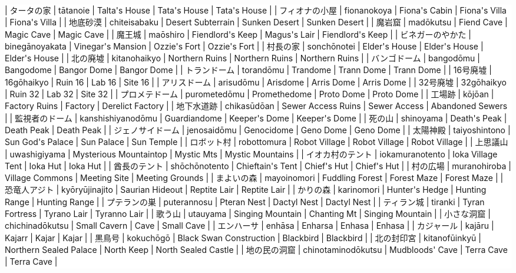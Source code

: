 | タータの家       | tātanoie              | Talta's House           | Tata's House   | Tata's House        |
| フィオナの小屋   | fionanokoya           | Fiona's Cabin           | Fiona's Villa  | Fiona's Villa       |
| 地底砂漠         | chiteisabaku          | Desert Subterrain       | Sunken Desert  | Sunken Desert       |
| 魔岩窟           | madōkutsu             | Fiend Cave              | Magic Cave     | Magic Cave          |
| 魔王城           | maōshiro              | Fiendlord's Keep        | Magus's Lair   | Fiendlord's Keep    |
| ビネガーのやかた | binegānoyakata        | Vinegar's Mansion       | Ozzie's Fort   | Ozzie's Fort        |
| 村長の家         | sonchōnotei           | Elder's House           | Elder's House  | Elder's House       |
| 北の廃墟         | kitanohaikyo          | Northern Ruins          | Northern Ruins | Northern Ruins      |
| バンゴドーム     | bangodōmu             | Bangodome               | Bangor Dome    | Bangor Dome         |
| トランドーム     | torandōmu             | Trandome                | Trann Dome     | Trann Dome          |
| 16号廃墟         | 16gōhaikyo            | Ruin 16                 | Lab 16         | Site 16             |
| アリスドーム     | arisudōmu             | Arisdome                | Arris Dome     | Arris Dome          |
| 32号廃墟         | 32gōhaikyo            | Ruin 32                 | Lab 32         | Site 32             |
| プロメテドーム   | purometedōmu          | Promethedome            | Proto Dome     | Proto Dome          |
| 工場跡           | kōjōan                | Factory Ruins           | Factory        | Derelict Factory    |
| 地下水道跡       | chikasūdōan           | Sewer Access Ruins      | Sewer Access   | Abandoned Sewers    |
| 監視者のドーム   | kanshishiyanodōmu     | Guardiandome            | Keeper's Dome  | Keeper's Dome       |
| 死の山           | shinoyama             | Death's Peak            | Death Peak     | Death Peak          |
| ジェノサイドーム | jenosaidōmu           | Genocidome              | Geno Dome      | Geno Dome           |
| 太陽神殿         | taiyoshintono         | Sun God's Palace        | Sun Palace     | Sun Temple          |
| ロボット村       | robottomura           | Robot Village           | Robot Village  | Robot Village       |
| 上思議山         | uwashigiyama          | Mysterious Mountaintop  | Mystic Mts     | Mystic Mountains    |
| イオカ村のテント | iokamuranotento       | Ioka Village Tent       | Ioka Hut       | Ioka Hut            |
| 酋長のテント     | shōchōnotento         | Chieftain's Tent        | Chief's Hut    | Chief's Hut         |
| 村の広場         | muranohiroba          | Village Commons         | Meeting Site   | Meeting Grounds     |
| まよいの森       | mayoinomori           | Fuddling Forest         | Forest Maze    | Forest Maze         |
| 恐竜人アジト     | kyōryūjinajito        | Saurian Hideout         | Reptite Lair   | Reptite Lair        |
| かりの森         | karinomori            | Hunter's Hedge          | Hunting Range  | Hunting Range       |
| プテランの巣     | puterannosu           | Pteran Nest             | Dactyl Nest    | Dactyl Nest         |
| ティラン城       | tiranki               | Tyran Fortress          | Tyrano Lair    | Tyranno Lair        |
| 歌う山           | utauyama              | Singing Mountain        | Chanting Mt    | Singing Mountain    |
| 小さな洞窟       | chichinadōkutsu       | Small Cavern            | Cave           | Small Cave          |
| エンハーサ       | enhāsa                | Enharsa                 | Enhasa         | Enhasa              |
| カジャール       | kajāru                | Kajarr                  | Kajar          | Kajar               |
| 黒鳥号           | kokuchōgō             | Black Swan Construction | Blackbird      | Blackbird           |
| 北の封印宮       | kitanofūinkyū         | Northern Sealed Palace  | North Keep     | North Sealed Castle |
| 地の民の洞窟     | chinotaminodōkutsu    | Mudbloods' Cave         | Terra Cave     | Terra Cave          |
